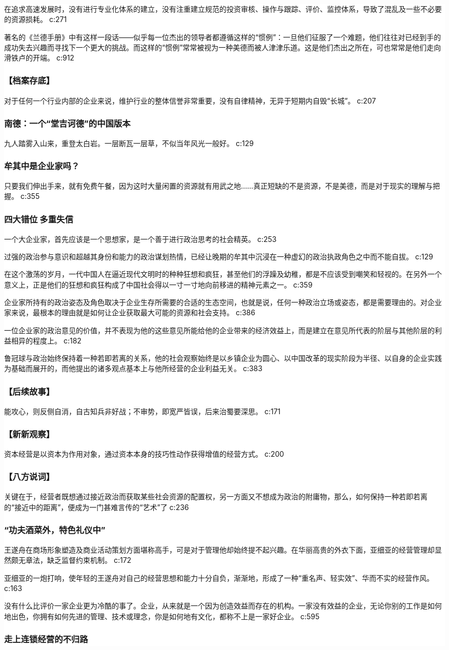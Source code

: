 在追求高速发展时，没有进行专业化体系的建立，没有注重建立规范的投资审核、操作与跟踪、评价、监控体系，导致了混乱及一些不必要的资源损耗。 c:271

著名的《兰德手册》中有这样一段话——似乎每一位杰出的领导者都遵循这样的“惯例”：一旦他们征服了一个难题，他们往往对已经到手的成功失去兴趣而寻找下一个更大的挑战。而这样的“惯例”常常被视为一种美德而被人津津乐道。这是他们杰出之所在，可也常常是他们走向滑铁卢的开端。 c:912

### 【档案存底】

对于任何一个行业内部的企业来说，维护行业的整体信誉非常重要，没有自律精神，无异于短期内自毁“长城”。 c:207

### 南德：一个“堂吉诃德”的中国版本

九人踏雾入山来，重登太白岩。一层断瓦一层草，不似当年风光一般好。 c:129

### 牟其中是企业家吗？

只要我们伸出手来，就有免费午餐，因为这时大量闲置的资源就有用武之地……真正短缺的不是资源，不是美德，而是对于现实的理解与把握。 c:355

### 四大错位 多重失信

一个大企业家，首先应该是一个思想家，是一个善于进行政治思考的社会精英。 c:253

过强的政治参与意识和超越其身份和能力的政治谋划热情，已经让晚期的牟其中沉浸在一种虚幻的政治执政角色之中而不能自拔。 c:129

在这个激荡的岁月，一代中国人在逼近现代文明时的种种狂想和疯狂，甚至他们的浮躁及幼稚，都是不应该受到嘲笑和轻视的。在另外一个意义上，正是他们的狂想和疯狂构成了中国社会得以一寸一寸地向前移进的精神元素之一。 c:359

企业家所持有的政治姿态及角色取决于企业生存所需要的合适的生态空间，也就是说，任何一种政治立场或姿态，都是需要理由的。对企业家来说，最根本的理由就是如何让企业获取最大可能的资源和社会支持。 c:386

一位企业家的政治意见的价值，并不表现为他的这些意见所能给他的企业带来的经济效益上，而是建立在意见所代表的阶层与其他阶层的利益相异的程度上。 c:182

鲁冠球与政治始终保持着一种若即若离的关系，他的社会观察始终是以乡镇企业为圆心、以中国改革的现实阶段为半径、以自身的企业实践为基础而展开的，而他提出的诸多观点基本上与他所经营的企业利益无关。 c:383

### 【后续故事】

能攻心，则反侧自消，自古知兵非好战；不审势，即宽严皆误，后来治蜀要深思。 c:171

### 【新新观察】

资本经营是以资本为作用对象，通过资本本身的技巧性动作获得增值的经营方式。 c:200

### 【八方说词】

关键在于，经营者既想通过接近政治而获取某些社会资源的配置权，另一方面又不想成为政治的附庸物，那么，如何保持一种若即若离的“接近中的距离”，便成为一门甚难言传的“艺术”了 c:236

### “功夫酒菜外，特色礼仪中”

王遂舟在商场形象塑造及商业活动策划方面堪称高手，可是对于管理他却始终提不起兴趣。在华丽高贵的外衣下面，亚细亚的经营管理却显然颇无章法，缺乏监督约束机制。 c:172

亚细亚的一炮打响，使年轻的王遂舟对自己的经营思想和能力十分自负，渐渐地，形成了一种“重名声、轻实效”、华而不实的经营作风。 c:163

没有什么比评价一家企业更为冷酷的事了。企业，从来就是一个因为创造效益而存在的机构。一家没有效益的企业，无论你别的工作是如何地出色，你拥有如何先进的管理、技术或理念，你是如何地有文化，都称不上是一家好企业。 c:595

### 走上连锁经营的不归路
